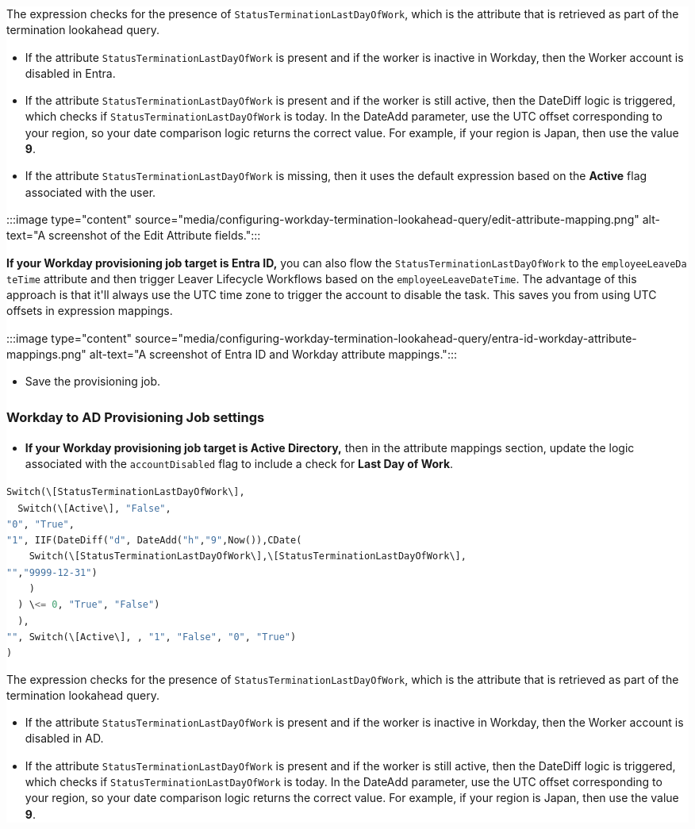 The expression checks for the presence of ```StatusTerminationLastDayOfWork```, which is the attribute that is retrieved as part of the termination lookahead query.

- If the attribute ```StatusTerminationLastDayOfWork``` is present and if the worker is inactive in Workday, then the Worker account is disabled in Entra.

- If the attribute ```StatusTerminationLastDayOfWork``` is present and if the worker is still active, then the DateDiff logic is triggered, which checks if ```StatusTerminationLastDayOfWork``` is today. In the DateAdd parameter, use the UTC offset corresponding to your region, so your date comparison logic returns the correct value. For example, if your region is Japan, then use the value **9**.

- If the attribute ```StatusTerminationLastDayOfWork``` is missing, then it uses the default expression based on the **Active** flag associated with the user.

:::image type="content" source="media/configuring-workday-termination-lookahead-query/edit-attribute-mapping.png" alt-text="A screenshot of the Edit Attribute fields.":::

**If your Workday provisioning job target is Entra ID,** you can also flow the ```StatusTerminationLastDayOfWork``` to the ```employeeLeaveDateTime``` attribute and then trigger Leaver Lifecycle Workflows based on the ```employeeLeaveDateTime```. The advantage of this approach is that it'll always use the UTC time zone to trigger the account to disable the task. This saves you from using UTC offsets in expression mappings.

:::image type="content" source="media/configuring-workday-termination-lookahead-query/entra-id-workday-attribute-mappings.png" alt-text="A screenshot of Entra ID and Workday attribute mappings.":::

- Save the provisioning job.

### Workday to AD Provisioning Job settings

- **If your Workday provisioning job target is Active Directory,** then in the attribute mappings section, update the logic associated with the ```accountDisabled``` flag to include a check for **Last Day of Work**.

```python
Switch(\[StatusTerminationLastDayOfWork\],   
  Switch(\[Active\], "False",  
"0", "True",   
"1", IIF(DateDiff("d", DateAdd("h","9",Now()),CDate(  
    Switch(\[StatusTerminationLastDayOfWork\],\[StatusTerminationLastDayOfWork\],  
"","9999-12-31")  
    )  
  ) \<= 0, "True", "False")  
  ),  
"", Switch(\[Active\], , "1", "False", "0", "True")  
)
```

The expression checks for the presence of ```StatusTerminationLastDayOfWork```, which is the attribute that is retrieved as part of the termination lookahead query.

- If the attribute ```StatusTerminationLastDayOfWork``` is present and if the worker is inactive in Workday, then the Worker account is disabled in AD.

- If the attribute ```StatusTerminationLastDayOfWork``` is present and if the worker is still active, then the DateDiff logic is triggered, which checks if ```StatusTerminationLastDayOfWork``` is today. In the DateAdd parameter, use the UTC offset corresponding to your region, so your date comparison logic returns the correct value. For example, if your region is Japan, then use the value **9**.
